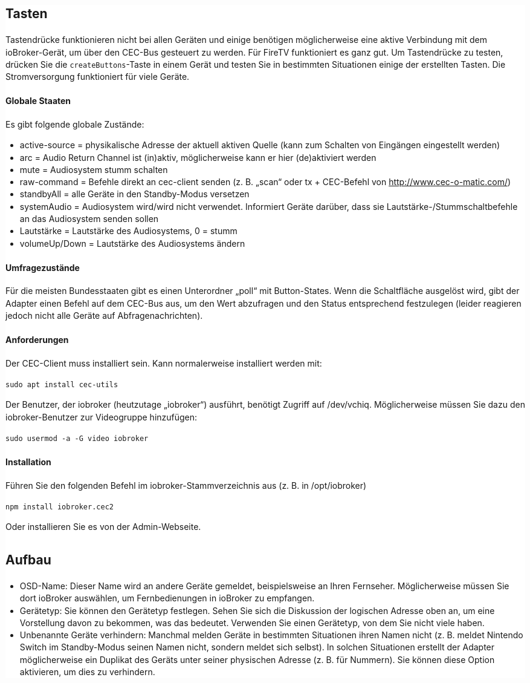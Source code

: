 ## Tasten
Tastendrücke funktionieren nicht bei allen Geräten und einige benötigen möglicherweise eine aktive Verbindung mit dem ioBroker-Gerät, um über den CEC-Bus gesteuert zu werden.
Für FireTV funktioniert es ganz gut.
Um Tastendrücke zu testen, drücken Sie die `createButtons`-Taste in einem Gerät und testen Sie in bestimmten Situationen einige der erstellten Tasten. Die Stromversorgung funktioniert für viele Geräte.

#### Globale Staaten
Es gibt folgende globale Zustände:

* active-source = physikalische Adresse der aktuell aktiven Quelle (kann zum Schalten von Eingängen eingestellt werden)
* arc = Audio Return Channel ist (in)aktiv, möglicherweise kann er hier (de)aktiviert werden
* mute = Audiosystem stumm schalten
* raw-command = Befehle direkt an cec-client senden (z. B. „scan“ oder tx + CEC-Befehl von http://www.cec-o-matic.com/)
* standbyAll = alle Geräte in den Standby-Modus versetzen
* systemAudio = Audiosystem wird/wird nicht verwendet. Informiert Geräte darüber, dass sie Lautstärke-/Stummschaltbefehle an das Audiosystem senden sollen
* Lautstärke = Lautstärke des Audiosystems, 0 = stumm
* volumeUp/Down = Lautstärke des Audiosystems ändern

#### Umfragezustände
Für die meisten Bundesstaaten gibt es einen Unterordner „poll“ mit Button-States. Wenn die Schaltfläche ausgelöst wird, gibt der Adapter einen Befehl auf dem CEC-Bus aus, um den Wert abzufragen und den Status entsprechend festzulegen (leider reagieren jedoch nicht alle Geräte auf Abfragenachrichten).

#### Anforderungen
Der CEC-Client muss installiert sein. Kann normalerweise installiert werden mit:

```
sudo apt install cec-utils
```

Der Benutzer, der iobroker (heutzutage „iobroker“) ausführt, benötigt Zugriff auf /dev/vchiq. Möglicherweise müssen Sie dazu den iobroker-Benutzer zur Videogruppe hinzufügen:

```
sudo usermod -a -G video iobroker
```

#### Installation
Führen Sie den folgenden Befehl im iobroker-Stammverzeichnis aus (z. B. in /opt/iobroker)

```
npm install iobroker.cec2
```

Oder installieren Sie es von der Admin-Webseite.

## Aufbau
* OSD-Name: Dieser Name wird an andere Geräte gemeldet, beispielsweise an Ihren Fernseher. Möglicherweise müssen Sie dort ioBroker auswählen, um Fernbedienungen in ioBroker zu empfangen.
* Gerätetyp: Sie können den Gerätetyp festlegen. Sehen Sie sich die Diskussion der logischen Adresse oben an, um eine Vorstellung davon zu bekommen, was das bedeutet. Verwenden Sie einen Gerätetyp, von dem Sie nicht viele haben.
* Unbenannte Geräte verhindern: Manchmal melden Geräte in bestimmten Situationen ihren Namen nicht (z. B. meldet Nintendo Switch im Standby-Modus seinen Namen nicht, sondern meldet sich selbst). In solchen Situationen erstellt der Adapter möglicherweise ein Duplikat des Geräts unter seiner physischen Adresse (z. B. für Nummern). Sie können diese Option aktivieren, um dies zu verhindern.

